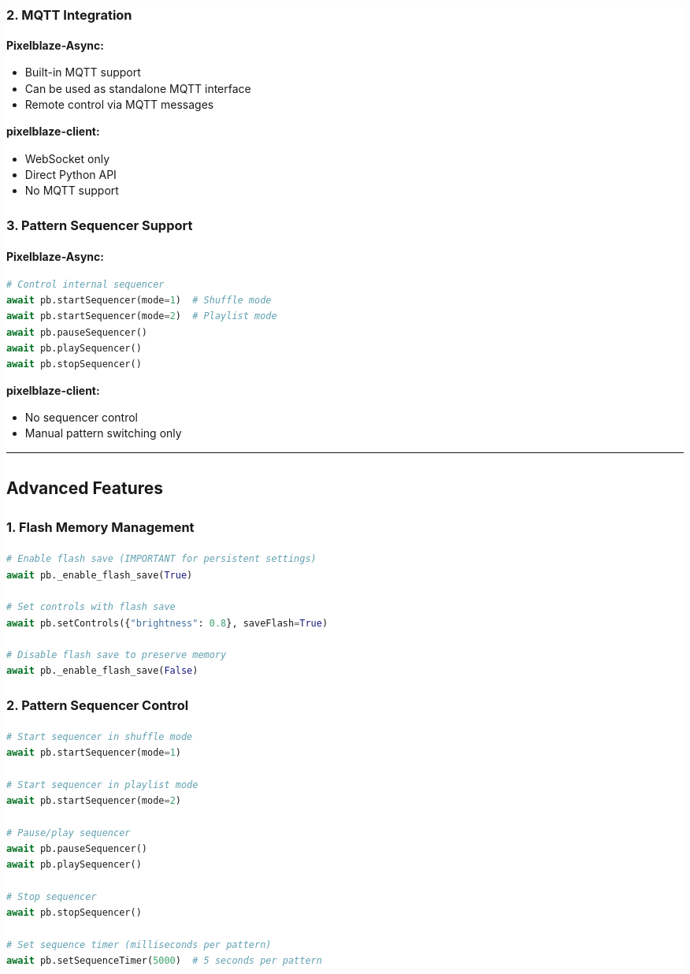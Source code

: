 ### 2. MQTT Integration

**Pixelblaze-Async:**
- Built-in MQTT support
- Can be used as standalone MQTT interface
- Remote control via MQTT messages

**pixelblaze-client:**
- WebSocket only
- Direct Python API
- No MQTT support

### 3. Pattern Sequencer Support

**Pixelblaze-Async:**
```python
# Control internal sequencer
await pb.startSequencer(mode=1)  # Shuffle mode
await pb.startSequencer(mode=2)  # Playlist mode
await pb.pauseSequencer()
await pb.playSequencer()
await pb.stopSequencer()
```

**pixelblaze-client:**
- No sequencer control
- Manual pattern switching only

---

## Advanced Features

### 1. Flash Memory Management

```python
# Enable flash save (IMPORTANT for persistent settings)
await pb._enable_flash_save(True)

# Set controls with flash save
await pb.setControls({"brightness": 0.8}, saveFlash=True)

# Disable flash save to preserve memory
await pb._enable_flash_save(False)
```

### 2. Pattern Sequencer Control

```python
# Start sequencer in shuffle mode
await pb.startSequencer(mode=1)

# Start sequencer in playlist mode
await pb.startSequencer(mode=2)

# Pause/play sequencer
await pb.pauseSequencer()
await pb.playSequencer()

# Stop sequencer
await pb.stopSequencer()

# Set sequence timer (milliseconds per pattern)
await pb.setSequenceTimer(5000)  # 5 seconds per pattern
```

